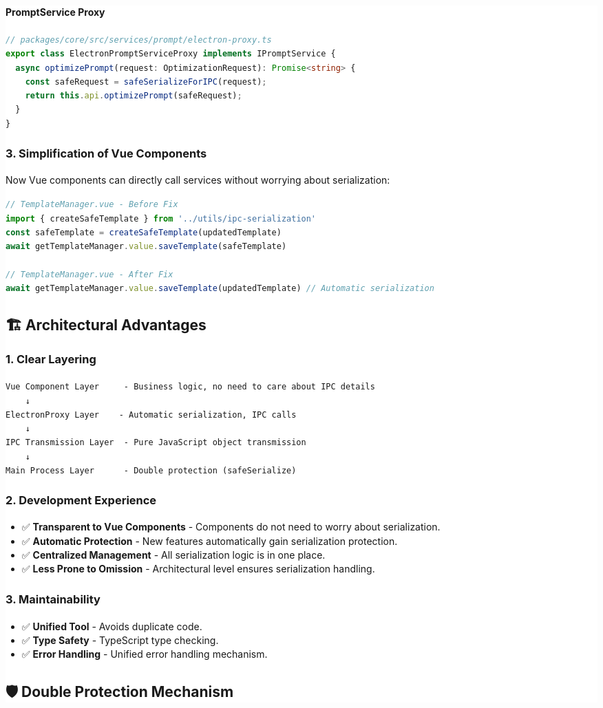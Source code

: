 #### PromptService Proxy
```typescript
// packages/core/src/services/prompt/electron-proxy.ts
export class ElectronPromptServiceProxy implements IPromptService {
  async optimizePrompt(request: OptimizationRequest): Promise<string> {
    const safeRequest = safeSerializeForIPC(request);
    return this.api.optimizePrompt(safeRequest);
  }
}
```

### 3. Simplification of Vue Components
Now Vue components can directly call services without worrying about serialization:

```typescript
// TemplateManager.vue - Before Fix
import { createSafeTemplate } from '../utils/ipc-serialization'
const safeTemplate = createSafeTemplate(updatedTemplate)
await getTemplateManager.value.saveTemplate(safeTemplate)

// TemplateManager.vue - After Fix
await getTemplateManager.value.saveTemplate(updatedTemplate) // Automatic serialization
```

## 🏗️ Architectural Advantages

### 1. Clear Layering
```
Vue Component Layer     - Business logic, no need to care about IPC details
    ↓
ElectronProxy Layer    - Automatic serialization, IPC calls
    ↓
IPC Transmission Layer  - Pure JavaScript object transmission
    ↓
Main Process Layer      - Double protection (safeSerialize)
```

### 2. Development Experience
- ✅ **Transparent to Vue Components** - Components do not need to worry about serialization.
- ✅ **Automatic Protection** - New features automatically gain serialization protection.
- ✅ **Centralized Management** - All serialization logic is in one place.
- ✅ **Less Prone to Omission** - Architectural level ensures serialization handling.

### 3. Maintainability
- ✅ **Unified Tool** - Avoids duplicate code.
- ✅ **Type Safety** - TypeScript type checking.
- ✅ **Error Handling** - Unified error handling mechanism.

## 🛡️ Double Protection Mechanism
